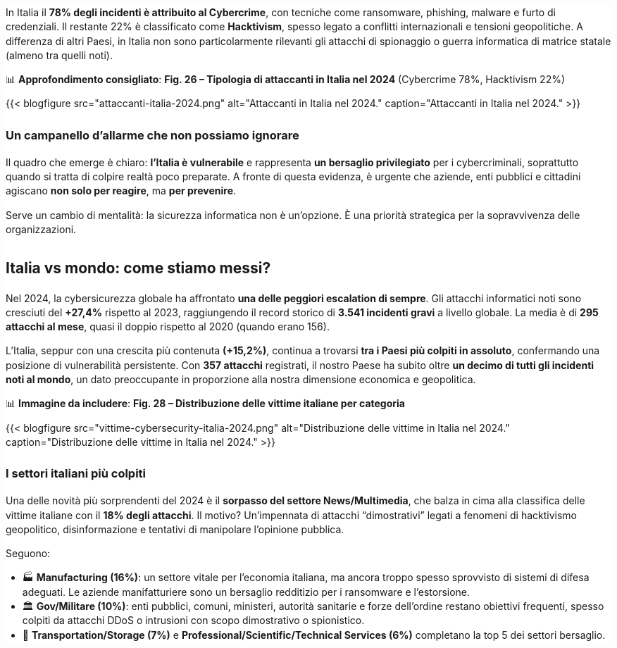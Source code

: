 In Italia il **78% degli incidenti è attribuito al Cybercrime**, con tecniche come ransomware, phishing, malware e furto di credenziali. Il restante 22% è classificato come **Hacktivism**, spesso legato a conflitti internazionali e tensioni geopolitiche. A differenza di altri Paesi, in Italia non sono particolarmente rilevanti gli attacchi di spionaggio o guerra informatica di matrice statale (almeno tra quelli noti).

📊 **Approfondimento consigliato**:
**Fig. 26 – Tipologia di attaccanti in Italia nel 2024** (Cybercrime 78%, Hacktivism 22%)

{{< blogfigure src="attaccanti-italia-2024.png" alt="Attaccanti in Italia nel 2024." caption="Attaccanti in Italia nel 2024." >}}

### Un campanello d’allarme che non possiamo ignorare

Il quadro che emerge è chiaro: **l’Italia è vulnerabile** e rappresenta **un bersaglio privilegiato** per i cybercriminali, soprattutto quando si tratta di colpire realtà poco preparate. A fronte di questa evidenza, è urgente che aziende, enti pubblici e cittadini agiscano **non solo per reagire**, ma **per prevenire**.

Serve un cambio di mentalità: la sicurezza informatica non è un’opzione. È una priorità strategica per la sopravvivenza delle organizzazioni.


## Italia vs mondo: come stiamo messi?

Nel 2024, la cybersicurezza globale ha affrontato **una delle peggiori escalation di sempre**. Gli attacchi informatici noti sono cresciuti del **+27,4%** rispetto al 2023, raggiungendo il record storico di **3.541 incidenti gravi** a livello globale. La media è di **295 attacchi al mese**, quasi il doppio rispetto al 2020 (quando erano 156).

L’Italia, seppur con una crescita più contenuta **(+15,2%)**, continua a trovarsi **tra i Paesi più colpiti in assoluto**, confermando una posizione di vulnerabilità persistente. Con **357 attacchi** registrati, il nostro Paese ha subito oltre **un decimo di tutti gli incidenti noti al mondo**, un dato preoccupante in proporzione alla nostra dimensione economica e geopolitica.

📊 **Immagine da includere**:
**Fig. 28 – Distribuzione delle vittime italiane per categoria**

{{< blogfigure src="vittime-cybersecurity-italia-2024.png" alt="Distribuzione delle vittime in Italia nel 2024." caption="Distribuzione delle vittime in Italia nel 2024." >}}

### I settori italiani più colpiti

Una delle novità più sorprendenti del 2024 è il **sorpasso del settore News/Multimedia**, che balza in cima alla classifica delle vittime italiane con il **18% degli attacchi**. Il motivo? Un’impennata di attacchi “dimostrativi” legati a fenomeni di hacktivismo geopolitico, disinformazione e tentativi di manipolare l’opinione pubblica.

Seguono:

* 🏭 **Manufacturing (16%)**: un settore vitale per l’economia italiana, ma ancora troppo spesso sprovvisto di sistemi di difesa adeguati. Le aziende manifatturiere sono un bersaglio redditizio per i ransomware e l’estorsione.
* 🏛️ **Gov/Militare (10%)**: enti pubblici, comuni, ministeri, autorità sanitarie e forze dell’ordine restano obiettivi frequenti, spesso colpiti da attacchi DDoS o intrusioni con scopo dimostrativo o spionistico.
* 🚚 **Transportation/Storage (7%)** e **Professional/Scientific/Technical Services (6%)** completano la top 5 dei settori bersaglio.
